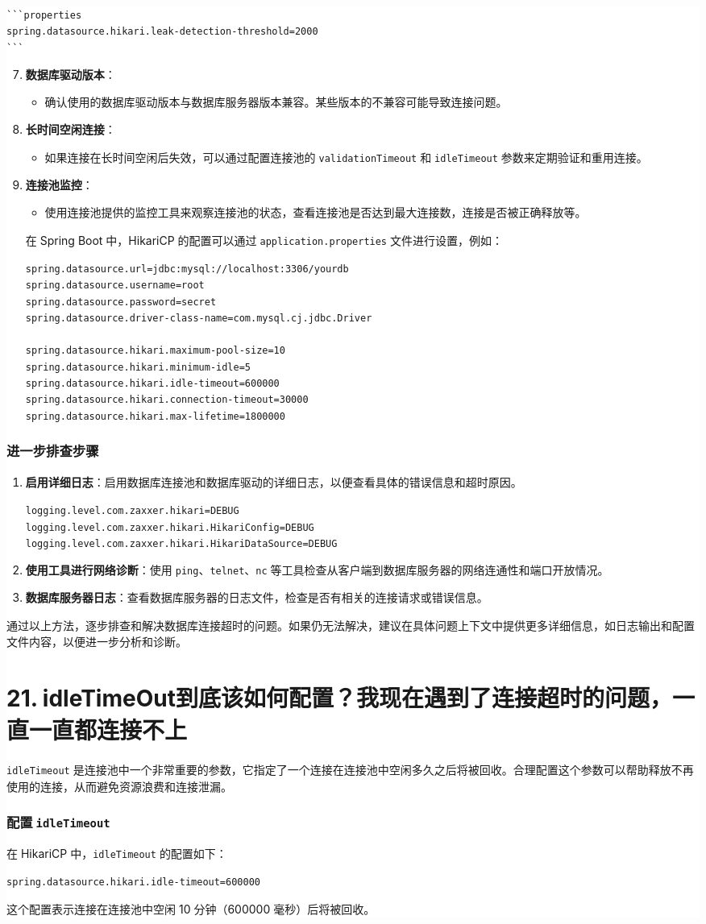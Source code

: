     ```properties
    spring.datasource.hikari.leak-detection-threshold=2000
    ```

7. **数据库驱动版本**：
    - 确认使用的数据库驱动版本与数据库服务器版本兼容。某些版本的不兼容可能导致连接问题。

8. **长时间空闲连接**：
    - 如果连接在长时间空闲后失效，可以通过配置连接池的 `validationTimeout` 和 `idleTimeout` 参数来定期验证和重用连接。

9. **连接池监控**：
    - 使用连接池提供的监控工具来观察连接池的状态，查看连接池是否达到最大连接数，连接是否被正确释放等。

    在 Spring Boot 中，HikariCP 的配置可以通过 `application.properties` 文件进行设置，例如：

    ```properties
    spring.datasource.url=jdbc:mysql://localhost:3306/yourdb
    spring.datasource.username=root
    spring.datasource.password=secret
    spring.datasource.driver-class-name=com.mysql.cj.jdbc.Driver

    spring.datasource.hikari.maximum-pool-size=10
    spring.datasource.hikari.minimum-idle=5
    spring.datasource.hikari.idle-timeout=600000
    spring.datasource.hikari.connection-timeout=30000
    spring.datasource.hikari.max-lifetime=1800000
    ```

### 进一步排查步骤

1. **启用详细日志**：启用数据库连接池和数据库驱动的详细日志，以便查看具体的错误信息和超时原因。

    ```properties
    logging.level.com.zaxxer.hikari=DEBUG
    logging.level.com.zaxxer.hikari.HikariConfig=DEBUG
    logging.level.com.zaxxer.hikari.HikariDataSource=DEBUG
    ```

2. **使用工具进行网络诊断**：使用 `ping`、`telnet`、`nc` 等工具检查从客户端到数据库服务器的网络连通性和端口开放情况。

3. **数据库服务器日志**：查看数据库服务器的日志文件，检查是否有相关的连接请求或错误信息。

通过以上方法，逐步排查和解决数据库连接超时的问题。如果仍无法解决，建议在具体问题上下文中提供更多详细信息，如日志输出和配置文件内容，以便进一步分析和诊断。

# 21. idleTimeOut到底该如何配置？我现在遇到了连接超时的问题，一直一直都连接不上
`idleTimeout` 是连接池中一个非常重要的参数，它指定了一个连接在连接池中空闲多久之后将被回收。合理配置这个参数可以帮助释放不再使用的连接，从而避免资源浪费和连接泄漏。

### 配置 `idleTimeout`

在 HikariCP 中，`idleTimeout` 的配置如下：

```properties
spring.datasource.hikari.idle-timeout=600000
```

这个配置表示连接在连接池中空闲 10 分钟（600000 毫秒）后将被回收。
